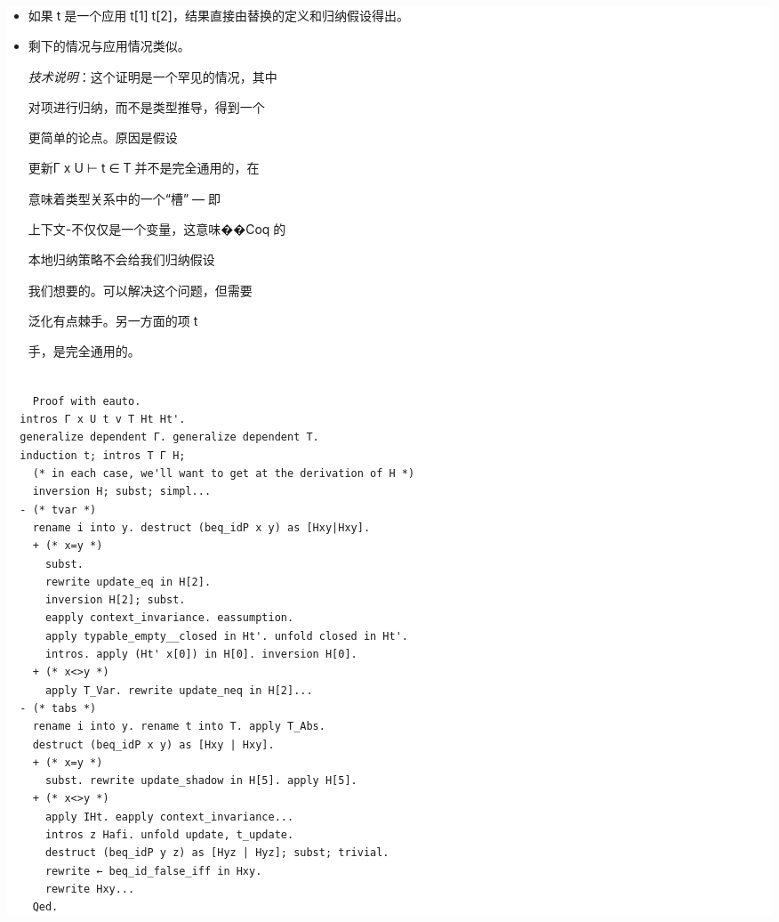+   如果 t 是一个应用 t[1] t[2]，结果直接由替换的定义和归纳假设得出。

+   剩下的情况与应用情况类似。

    *技术说明*：这个证明是一个罕见的情况，其中

    对项进行归纳，而不是类型推导，得到一个

    更简单的论点。原因是假设

    更新Γ x U ⊢ t ∈ T 并不是完全通用的，在

    意味着类型关系中的一个“槽” — 即

    上下文-不仅仅是一个变量，这意味��Coq 的

    本地归纳策略不会给我们归纳假设

    我们想要的。可以解决这个问题，但需要

    泛化有点棘手。另一方面的项 t

    手，是完全通用的。

```

    Proof with eauto.
  intros Γ x U t v T Ht Ht'.
  generalize dependent Γ. generalize dependent T.
  induction t; intros T Γ H;
    (* in each case, we'll want to get at the derivation of H *)
    inversion H; subst; simpl...
  - (* tvar *)
    rename i into y. destruct (beq_idP x y) as [Hxy|Hxy].
    + (* x=y *)
      subst.
      rewrite update_eq in H[2].
      inversion H[2]; subst.
      eapply context_invariance. eassumption.
      apply typable_empty__closed in Ht'. unfold closed in Ht'.
      intros. apply (Ht' x[0]) in H[0]. inversion H[0].
    + (* x<>y *)
      apply T_Var. rewrite update_neq in H[2]...
  - (* tabs *)
    rename i into y. rename t into T. apply T_Abs.
    destruct (beq_idP x y) as [Hxy | Hxy].
    + (* x=y *)
      subst. rewrite update_shadow in H[5]. apply H[5].
    + (* x<>y *)
      apply IHt. eapply context_invariance...
      intros z Hafi. unfold update, t_update.
      destruct (beq_idP y z) as [Hyz | Hyz]; subst; trivial.
      rewrite ← beq_id_false_iff in Hxy.
      rewrite Hxy...
    Qed.

```
